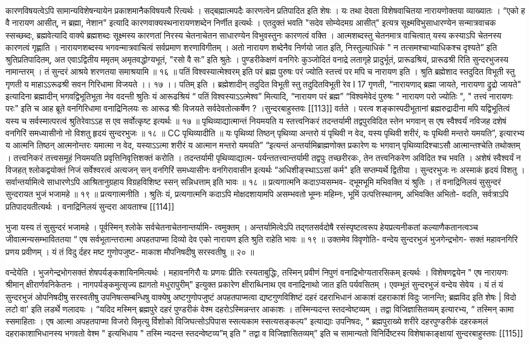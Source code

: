कारणविषयत्वेऽपि सामान्यविशेषन्यायेन प्रकाशमानैकविषयत्वै रित्यर्थः । सद्बह्मात्मपदैः कारणत्वेन प्रतिपादित इति शेषः । यः तथा देवता विशेषवाचितया नारायणोक्तया व्याख्यातः । “एको ह वै नारायण आसीत्, न ब्रह्मा, नेशान" इत्यादि कारणवाक्यस्थनारायणशब्देन निर्णीत इत्यर्थः । एतदुक्तं भवति 
"सदेव सोम्येदमग्र आसीत्" इत्यत्र सूक्ष्मविभुसाधारण्येन सन्मात्रवाचक स्सच्छब्दः, ब्रह्मवेत्यादि वाक्ये ब्रह्मशब्दः सूक्ष्मस्य कारणतां निरस्य चेतनाचेतन साधारण्येन विभुवस्तुनः कारणत्वं वक्ति । आत्मशब्दस्तु चेतनमात्र वाचित्वात् यस्य कस्याऽपि चेतनस्य कारणत्वं गृह्णाति । नारायणशब्दस्य भगवन्मात्रवाचित्वं सर्वप्रमाण शरणाविगीतम् । अतो नारायण शब्देनैव निर्णयो जात इति, निस्तुल्याधिकं " न तत्समश्चाभ्याधिकश्च दृश्यते” इति श्रुतिप्रतिपादितम्, अत एवाऽद्वितीय ममृतम् अमृतवद्धोग्यभूतं, "रसो वै सः” इति श्रुतेः । पुण्डरीकेक्षणं वनगिरेः कुञ्जोदितं वनाद्रे लतागृहे प्रादुर्भूतं, प्रारूढश्रियं, प्रारूढश्री रिति सुन्दरभुजस्य नामान्तरम् । तं सुन्दरं आश्रये शरणतया समाश्रयामि ॥ १६ ॥ 
पतिं विश्वस्यात्मेश्वरम् इति परं ब्रह्म पुरुषः परं ज्योति स्तत्त्वं पर मपि च नारायण इति । श्रुति ब्रह्मेशाद स्तदुदित विभूती स्तु गृणती 
य माहाऽऽरूढश्री सवन गिरिधामा विजयते ।। १७ ।। 
पतिम् इति । ब्रह्मेशादीन् तदुदित विभूती स्तु तदुदितविभूती रेव 
I 
17 
गृणती, “नारायणाद् ब्रह्मा जायते, नारायणा द्रुद्रो जायते" इत्यादिना ब्रह्मादीन् भगवद्विभूतिभूता नेव वदन्ती श्रुतिः यं आरूढश्रियं “ पतिं विश्वस्याऽऽत्मेश्व” मित्यादि, “नारायण परं ब्रह्म” “विश्वमेवेदं पुरुषः " नारायण परो ज्योतिः ", " तत्त्वं नारायणः परः" इति च आह ब्रूते वनगिरिधामा वनाद्रिनिलयः सः आरूढ श्रीः विजयते सर्वदेवतोत्कर्षेण 
? 
।सुन्दरबाहुस्तवः 
[[113]] 
वर्तते । परत्व शङ्कास्पदीभूतानां ब्रह्मरुद्रादीना मपि यद्विभूतित्वं यस्य च सर्वस्मात्परत्वं श्रुतिरेवाऽऽह स एव सर्वोत्कृष्ट इत्यर्थः ॥ १७ ॥ पृथिव्याद्यात्मान्तं नियमयति य स्तत्त्वनिकरं तदन्तर्यामी तद्वपुरविदित स्तेन भगवान् 
स एष स्वैश्वर्यं नविजह दशेषं वनगिरिं 
समध्यासीनो नो विशतु हृदयं सुन्दरभुजः ॥ १८ ॥ 
CC 
पृथिव्यादीति ॥ यः पृथिव्यां तिष्ठन् पृथिव्या अन्तरो यं पृथिवी न वेद, यस्य पृथिवी शरीरं, यः पृथिवी मन्तरो यमयति”, इत्यारभ्य य आत्मनि तिष्ठन् आत्मनोन्तरः यमात्मा न वेद, यस्याऽऽत्मा शरीरं य आत्मान मन्तरो यमयति” “इत्यन्तं अन्तर्यामिब्राह्मणोक्त प्रकारेण यः भगवान् पृथिव्यादिश्चाऽसौ आत्मान्तश्चेति तथोक्तम् । तत्त्वनिकरं तत्त्वसमूहं नियमयति प्रवृत्तिनिवृत्तिशक्तं करोति । तदन्तर्यामी पृथिव्याद्यात्म- पर्यन्ततत्त्वान्तर्यामी तद्वपुः तच्छरीरकः, तेन तत्त्वनिकरेण अविदित श्च भवति । अशेषं स्वैश्वर्यं न विजहत् श्लोकद्वयोक्तं निजं सर्वेश्वरत्वं अत्यजन् सन् वनगिरिं समध्यासीनः वनगिरावासीन इत्यर्थः “अधिशीङ्स्थाऽऽसां कर्म" इति सप्तम्यर्थे द्वितीया । सुन्दरभुजः नः अस्माकं हृदयं विशतु । सर्वान्तर्यामित्वे साधारणेऽपि आश्रितानुग्रहाय विग्रहविशिष्ट स्सन् सन्निधत्ताम् इति भावः ॥ १८ ॥ 
प्रत्यगात्मनि कदाऽप्यसम्भव- द्भूमभूमि मभिवक्ति यं श्रुतिः । तं वनाद्रिनिलयं सुसुन्दरं 
सुन्दरायत भुजं भजामहे ॥ १९ ॥ 
प्रत्यगात्मनीति । श्रुतिः यं, प्रत्यगात्मनि कदाऽपि मोक्षदशायामपि असम्भवतो भूम्नः महिम्नः, भूमिं उत्पत्तिस्थानम्, अभिवक्ति अभितो- वदति, सर्वत्राऽपि प्रतिपादयतीत्यर्थः । वनाद्रिनिलयं सुन्दरा आयताश्च 
[[114]] 

भुजा यस्य तं सुसुन्दरं भजामहे । पूर्वस्मिन् श्लोके सर्वचेतनाचेतनान्तर्यामि- त्वमुक्तम् । अन्तर्यामित्वेऽपि तद्गतसर्वदोषै रसंस्पृष्टत्वरूप हेयप्रत्यनीकतां कल्याणैकतानत्वञ्च जीवात्मन्यसम्भाविततया “ एष सर्वभूतान्तरात्मा अपहतपाप्मा दिव्यो देव एको नारायण इति श्रुति राहेति भावः ॥ १९ ॥ 
उक्तमेव विवृणोति- 
वन्देय सुन्दरभुजं भुजगेन्द्रभोग- 
सक्तं महावनगिरि प्रणय प्रवीणम् । यं तं विदु र्दहर मष्ट गुणोपजुष्ट- 
माकाश मौपनिषदीषु सरस्वतीषु ॥ २० ॥ 

वन्देयेति । भुजगेन्द्रभोगसक्तं शेषपर्यङ्कशायिनमित्यर्थः । महावनगिरौ यः प्रणयः प्रीतिः रस्यताबुद्धिः, तस्मिन् प्रवीणं निपुणं वनाद्रिभोग्यतारसिकम् इत्यर्थः । विशेषणद्वयेन " एष नारायणः श्रीमान् क्षीरार्णवनिकेतनः । नागपर्यङ्कमुत्सृज्य ह्यागतो मधुरापुरीम्" इत्युक्त प्रकारेण क्षीराब्धिनाथ एव वनाद्रिनाथो जात इति पर्यवसितम् । एवम्भूतं सुन्दरभुजं वन्देय सेवेय । यं तं यं सुन्दरभुजं ओपनिषदीषु सरस्वतीषु उपनिषत्सम्बन्धिषु वाक्येषु अष्टगुणोपजुष्टं अपहतपाप्मत्वा द्यष्टगुणविशिष्टं दहरं दहराभिधानं आकाशं दहराकाशं विदुः जानन्ति; ब्रह्मविद इति शेषः | विदो लटो वा' इति लडर्थे णलादयः । “यदिद मस्मिन् ब्रह्मपुरे दहरं पुण्डरीकं वेश्म दहरोऽस्मिन्नन्तर आकाशः । तस्मिन्यदन्त स्तदन्वेष्टव्यम् । तद्वा विजिज्ञासितव्यम् इत्यारभ्य, “ तस्मिन् कामा स्समाहिताः । एष आत्मा अपहतपाप्मा विजरो विमृत्यु र्विशोको विजिघत्सोऽपिपास स्सत्यकाम स्सत्यसङ्कल्प" इत्याद्याः उपनिषदः, " ब्रह्मपुराख्ये शरीरे दहरपुण्डरीकं दहरकमलं दहराकाशाभिधानस्य भगवतो वेश्म " इत्यभिधाय " तस्मि न्यदन्त स्तदन्वेष्टव्य”म् इति " तद्वा व विजिज्ञासितव्यम्” इति च सामान्यतो विनिर्दिष्टस्य विशेषाकाङ्क्षायां 
सुन्दरबाहुस्तवः 
[[115]] 